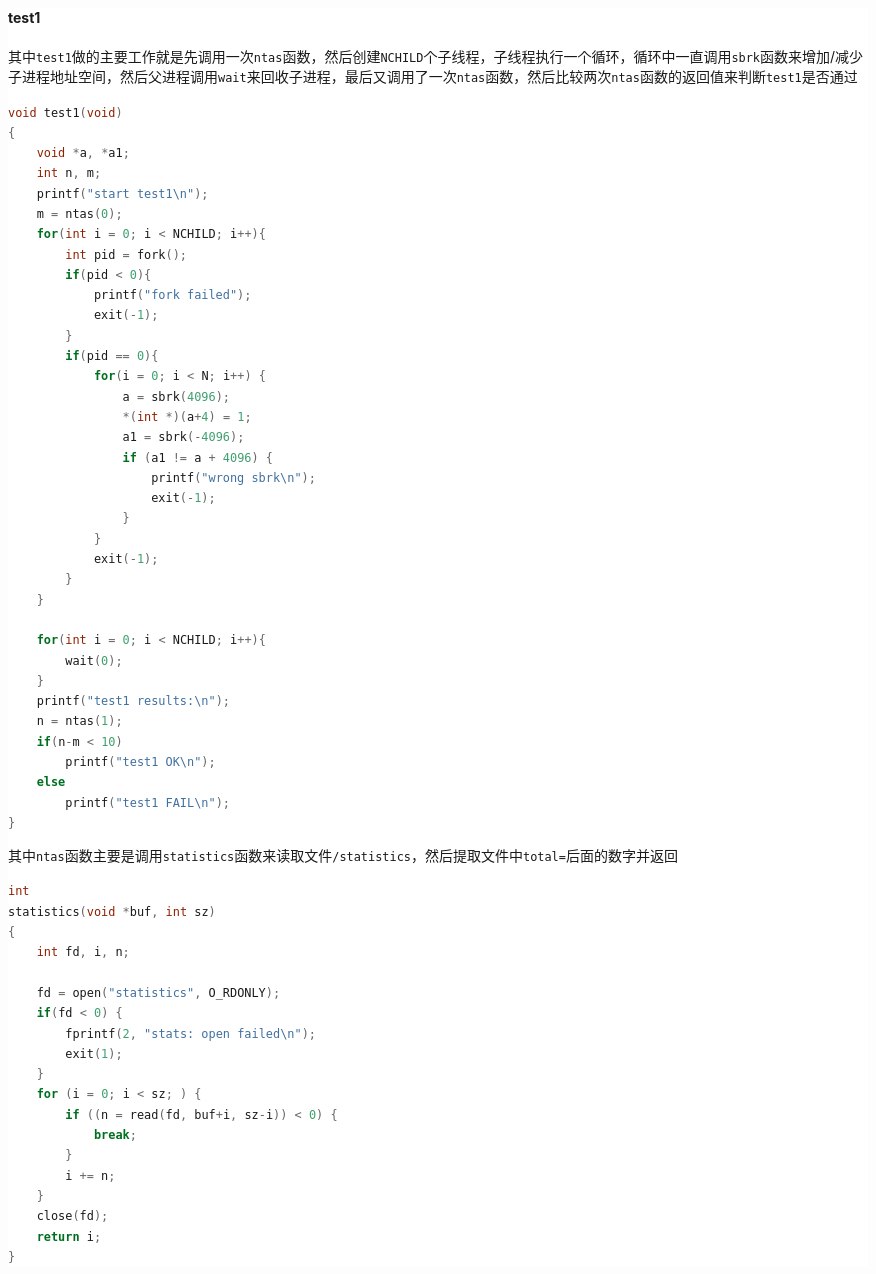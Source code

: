 #### test1

其中`test1`做的主要工作就是先调用一次`ntas`函数，然后创建`NCHILD`个子线程，子线程执行一个循环，循环中一直调用`sbrk`函数来增加/减少子进程地址空间，然后父进程调用`wait`来回收子进程，最后又调用了一次`ntas`函数，然后比较两次`ntas`函数的返回值来判断`test1`是否通过

```c
void test1(void)
{
    void *a, *a1;
    int n, m;
    printf("start test1\n");  
    m = ntas(0);
    for(int i = 0; i < NCHILD; i++){
        int pid = fork();
        if(pid < 0){
            printf("fork failed");
            exit(-1);
        }
        if(pid == 0){
            for(i = 0; i < N; i++) {
                a = sbrk(4096);
                *(int *)(a+4) = 1;
                a1 = sbrk(-4096);
                if (a1 != a + 4096) {
                    printf("wrong sbrk\n");
                    exit(-1);
                }
            }
            exit(-1);
        }
    }

    for(int i = 0; i < NCHILD; i++){
        wait(0);
    }
    printf("test1 results:\n");
    n = ntas(1);
    if(n-m < 10) 
        printf("test1 OK\n");
    else
        printf("test1 FAIL\n");
}
```

其中`ntas`函数主要是调用`statistics`函数来读取文件`/statistics`，然后提取文件中`total=`后面的数字并返回

```c
int
statistics(void *buf, int sz)
{
    int fd, i, n;

    fd = open("statistics", O_RDONLY);
    if(fd < 0) {
        fprintf(2, "stats: open failed\n");
        exit(1);
    }
    for (i = 0; i < sz; ) {
        if ((n = read(fd, buf+i, sz-i)) < 0) {
            break;
        }
        i += n;
    }
    close(fd);
    return i;
}
```